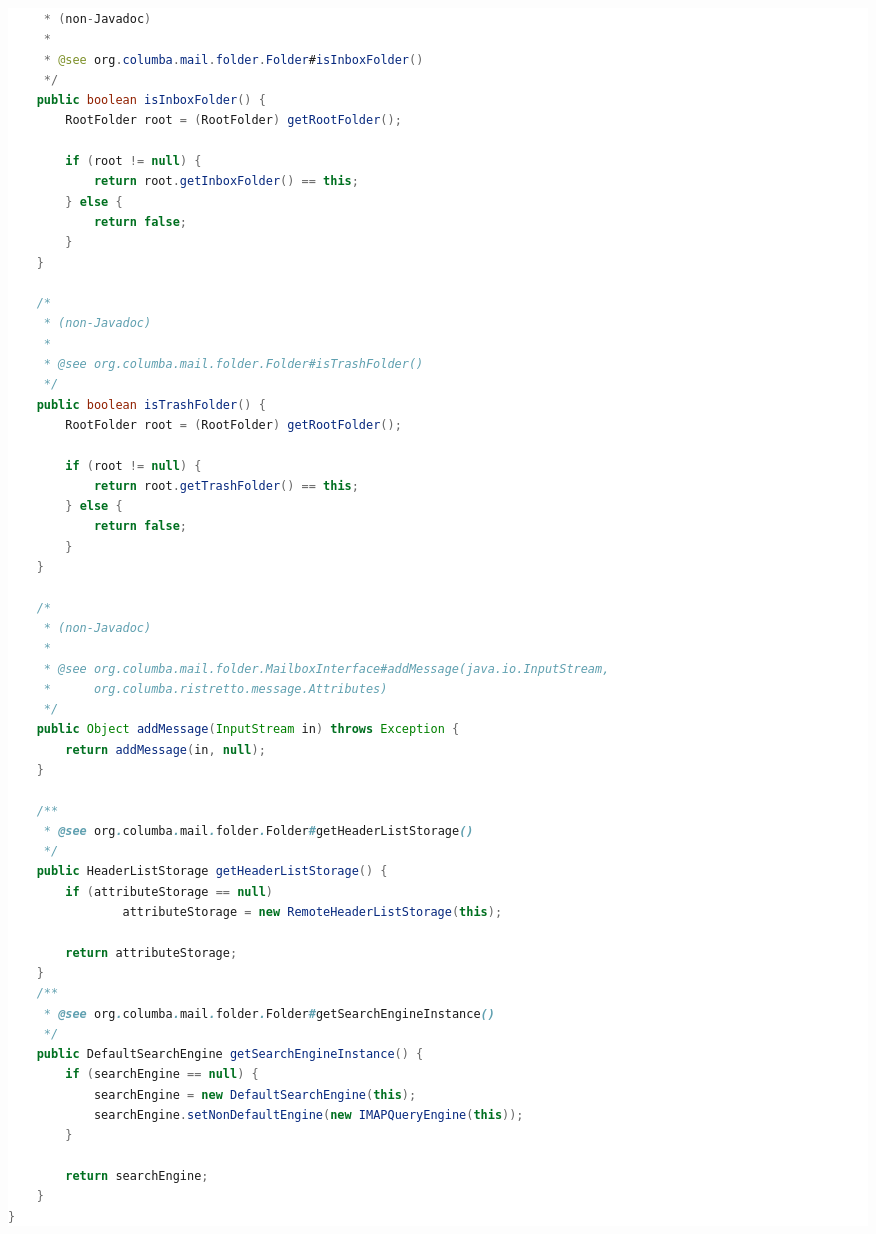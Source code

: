 ```java
     * (non-Javadoc)
     *
     * @see org.columba.mail.folder.Folder#isInboxFolder()
     */
    public boolean isInboxFolder() {
        RootFolder root = (RootFolder) getRootFolder();

        if (root != null) {
            return root.getInboxFolder() == this;
        } else {
            return false;
        }
    }

    /*
     * (non-Javadoc)
     *
     * @see org.columba.mail.folder.Folder#isTrashFolder()
     */
    public boolean isTrashFolder() {
        RootFolder root = (RootFolder) getRootFolder();

        if (root != null) {
            return root.getTrashFolder() == this;
        } else {
            return false;
        }
    }

    /*
     * (non-Javadoc)
     *
     * @see org.columba.mail.folder.MailboxInterface#addMessage(java.io.InputStream,
     *      org.columba.ristretto.message.Attributes)
     */
    public Object addMessage(InputStream in) throws Exception {
        return addMessage(in, null);
    }

    /**
     * @see org.columba.mail.folder.Folder#getHeaderListStorage()
     */
    public HeaderListStorage getHeaderListStorage() {
        if (attributeStorage == null)
                attributeStorage = new RemoteHeaderListStorage(this);

        return attributeStorage;
    }
    /**
     * @see org.columba.mail.folder.Folder#getSearchEngineInstance()
     */
    public DefaultSearchEngine getSearchEngineInstance() {
        if (searchEngine == null) {
            searchEngine = new DefaultSearchEngine(this);
            searchEngine.setNonDefaultEngine(new IMAPQueryEngine(this));
        }

        return searchEngine;
    }
}
```
